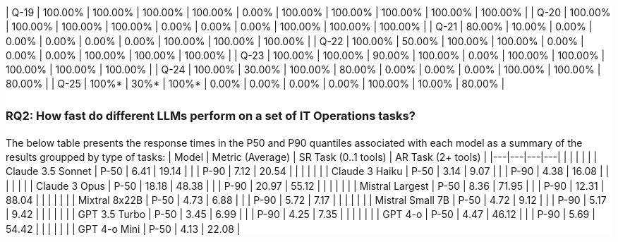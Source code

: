 | Q-19     | 100.00%           | 100.00%        | 100.00%       | 100.00%         | 0.00%         | 100.00%            | 100.00%       | 100.00% | 100.00%      | 100.00%     |
| Q-20     | 100.00%           | 100.00%        | 100.00%       | 100.00%         | 0.00%         | 0.00%              | 0.00%         | 100.00% | 100.00%      | 100.00%     |
| Q-21     | 80.00%            | 10.00%         | 0.00%         | 0.00%           | 0.00%         | 0.00%              | 0.00%         | 100.00% | 100.00%      | 100.00%     |
| Q-22     | 100.00%           | 50.00%         | 100.00%       | 100.00%         | 0.00%         | 0.00%              | 0.00%         | 100.00% | 100.00%      | 100.00%     |
| Q-23     | 100.00%           | 100.00%        | 90.00%        | 100.00%         | 0.00%         | 100.00%            | 100.00%       | 100.00% | 100.00%      | 100.00%     |
| Q-24     | 100.00%           | 30.00%         | 100.00%       | 80.00%          | 0.00%         | 0.00%              | 0.00%         | 100.00% | 100.00%      | 80.00%      |
| Q-25     | 100%\*            | 30%\*          | 100%\*        | 0.00%           | 0.00%         | 0.00%              | 0.00%         | 100.00% | 10.00%       | 80.00%      |

### RQ2: How fast do different LLMs perform on a set of IT Operations tasks?

The below table presents the response times in the P50 and P90 quantiles associated with each model as a summary of the results groupped by type of tasks:
| Model | Metric (Average) | SR Task (0..1 tools) | AR Task (2+ tools) |
|---|---|---|---|
| | | | |
| Claude 3.5 Sonnet | P-50 | 6.41 | 19.14 |
| | P-90 | 7.12 | 20.54 |
| | | | |
| Claude 3 Haiku | P-50 | 3.14 | 9.07 |
| | P-90 | 4.38 | 16.08 |
| | | | |
| Claude 3 Opus | P-50 | 18.18 | 48.38 |
| | P-90 | 20.97 | 55.12 |
| | | | |
| Mistral Largest | P-50 | 8.36 | 71.95 |
| | P-90 | 12.31 | 88.04 |
| | | | |
| Mixtral 8x22B | P-50 | 4.73 | 6.88 |
| | P-90 | 5.72 | 7.17 |
| | | | |
| Mistral Small 7B | P-50 | 4.72 | 9.12 |
| | P-90 | 5.17 | 9.42 |
| | | | |
| GPT 3.5 Turbo | P-50 | 3.45 | 6.99 |
| | P-90 | 4.25 | 7.35 |
| | | | |
| GPT 4-o | P-50 | 4.47 | 46.12 |
| | P-90 | 5.69 | 54.42 |
| | | | |
| GPT 4-o Mini | P-50 | 4.13 | 22.08 |